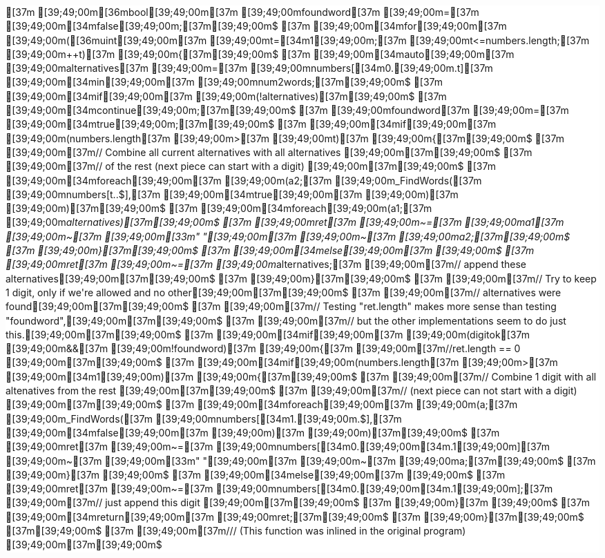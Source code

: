 [37m        [39;49;00m[36mbool[39;49;00m[37m [39;49;00mfoundword[37m [39;49;00m=[37m [39;49;00m[34mfalse[39;49;00m;[37m[39;49;00m$
[37m        [39;49;00m[34mfor[39;49;00m[37m [39;49;00m([36muint[39;49;00m[37m [39;49;00mt=[34m1[39;49;00m;[37m [39;49;00mt<=numbers.length;[37m [39;49;00m++t)[37m [39;49;00m{[37m[39;49;00m$
[37m            [39;49;00m[34mauto[39;49;00m[37m [39;49;00malternatives[37m [39;49;00m=[37m [39;49;00mnumbers[[34m0.[39;49;00m.t][37m [39;49;00m[34min[39;49;00m[37m [39;49;00mnum2words;[37m[39;49;00m$
[37m            [39;49;00m[34mif[39;49;00m[37m [39;49;00m(!alternatives)[37m[39;49;00m$
[37m                [39;49;00m[34mcontinue[39;49;00m;[37m[39;49;00m$
[37m            [39;49;00mfoundword[37m [39;49;00m=[37m [39;49;00m[34mtrue[39;49;00m;[37m[39;49;00m$
[37m            [39;49;00m[34mif[39;49;00m[37m [39;49;00m(numbers.length[37m [39;49;00m>[37m  [39;49;00mt)[37m [39;49;00m{[37m[39;49;00m$
[37m                [39;49;00m[37m// Combine all current alternatives with all alternatives     [39;49;00m[37m[39;49;00m$
[37m                [39;49;00m[37m// of the rest (next piece can start with a digit)              [39;49;00m[37m[39;49;00m$
[37m                [39;49;00m[34mforeach[39;49;00m[37m [39;49;00m(a2;[37m [39;49;00m_FindWords([37m [39;49;00mnumbers[t..$],[37m [39;49;00m[34mtrue[39;49;00m[37m     [39;49;00m)[37m [39;49;00m)[37m[39;49;00m$
[37m                    [39;49;00m[34mforeach[39;49;00m(a1;[37m [39;49;00m*alternatives)[37m[39;49;00m$
[37m                       [39;49;00mret[37m [39;49;00m~=[37m [39;49;00ma1[37m [39;49;00m~[37m [39;49;00m[33m" "[39;49;00m[37m [39;49;00m~[37m [39;49;00ma2;[37m[39;49;00m$
[37m            [39;49;00m}[37m[39;49;00m$
[37m            [39;49;00m[34melse[39;49;00m[37m    [39;49;00m$
[37m                [39;49;00mret[37m [39;49;00m~=[37m [39;49;00m*alternatives;[37m    [39;49;00m[37m// append these alternatives[39;49;00m[37m[39;49;00m$
[37m        [39;49;00m}[37m[39;49;00m$
[37m        [39;49;00m[37m// Try to keep 1 digit, only if we're allowed and no other[39;49;00m[37m[39;49;00m$
[37m        [39;49;00m[37m// alternatives were found[39;49;00m[37m[39;49;00m$
[37m        [39;49;00m[37m// Testing "ret.length" makes more sense than testing "foundword",[39;49;00m[37m[39;49;00m$
[37m        [39;49;00m[37m// but the other implementations seem to do just this.[39;49;00m[37m[39;49;00m$
[37m        [39;49;00m[34mif[39;49;00m[37m [39;49;00m(digitok[37m [39;49;00m&&[37m [39;49;00m!foundword)[37m [39;49;00m{[37m [39;49;00m[37m//ret.length == 0  [39;49;00m[37m[39;49;00m$
[37m            [39;49;00m[34mif[39;49;00m(numbers.length[37m [39;49;00m>[37m  [39;49;00m[34m1[39;49;00m)[37m [39;49;00m{[37m[39;49;00m$
[37m                [39;49;00m[37m// Combine 1 digit with all altenatives from the rest    [39;49;00m[37m[39;49;00m$
[37m                [39;49;00m[37m// (next piece can not start with a digit)          [39;49;00m[37m[39;49;00m$
[37m                [39;49;00m[34mforeach[39;49;00m[37m [39;49;00m(a;[37m [39;49;00m_FindWords([37m [39;49;00mnumbers[[34m1.[39;49;00m.$],[37m [39;49;00m[34mfalse[39;49;00m[37m [39;49;00m)[37m [39;49;00m)[37m[39;49;00m$
[37m                    [39;49;00mret[37m [39;49;00m~=[37m [39;49;00mnumbers[[34m0.[39;49;00m[34m.1[39;49;00m][37m [39;49;00m~[37m [39;49;00m[33m" "[39;49;00m[37m [39;49;00m~[37m [39;49;00ma;[37m[39;49;00m$
[37m            [39;49;00m}[37m    [39;49;00m$
[37m            [39;49;00m[34melse[39;49;00m[37m    [39;49;00m$
[37m                [39;49;00mret[37m [39;49;00m~=[37m [39;49;00mnumbers[[34m0.[39;49;00m[34m.1[39;49;00m];[37m    [39;49;00m[37m// just append this digit             [39;49;00m[37m[39;49;00m$
[37m        [39;49;00m}[37m    [39;49;00m$
[37m        [39;49;00m[34mreturn[39;49;00m[37m [39;49;00mret;[37m[39;49;00m$
[37m    [39;49;00m}[37m[39;49;00m$
[37m[39;49;00m$
[37m    [39;49;00m[37m/// (This function was inlined in the original program) [39;49;00m[37m[39;49;00m$
